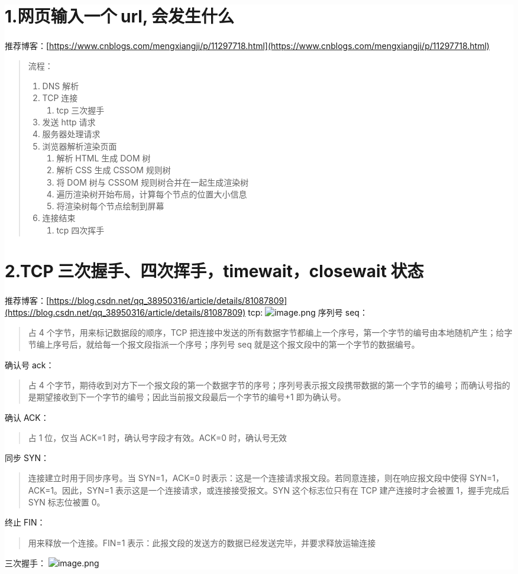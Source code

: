 # 1.网页输入一个 url, 会发生什么

推荐博客：[https://www.cnblogs.com/mengxiangji/p/11297718.html](https://www.cnblogs.com/mengxiangji/p/11297718.html)

> 流程：
>
> 1. DNS 解析
> 2. TCP 连接
>    1. tcp 三次握手
> 3. 发送 http 请求
> 4. 服务器处理请求
> 5. 浏览器解析渲染页面
>    1. 解析 HTML 生成 DOM 树
>    1. 解析 CSS 生成 CSSOM 规则树
>    1. 将 DOM 树与 CSSOM 规则树合并在一起生成渲染树
>    1. 遍历渲染树开始布局，计算每个节点的位置大小信息
>    1. 将渲染树每个节点绘制到屏幕
> 6. 连接结束
>    1. tcp 四次挥手

# 2.TCP 三次握手、四次挥手，timewait，closewait 状态

推荐博客：[https://blog.csdn.net/qq_38950316/article/details/81087809](https://blog.csdn.net/qq_38950316/article/details/81087809)
tcp:
![image.png](https://cdn.jsdelivr.net/gh/baici1/image-host/newimg/20210905180301.png)
序列号 seq：

> 占 4 个字节，用来标记数据段的顺序，TCP 把连接中发送的所有数据字节都编上一个序号，第一个字节的编号由本地随机产生；给字节编上序号后，就给每一个报文段指派一个序号；序列号 seq 就是这个报文段中的第一个字节的数据编号。

确认号 ack：

> 占 4 个字节，期待收到对方下一个报文段的第一个数据字节的序号；序列号表示报文段携带数据的第一个字节的编号；而确认号指的是期望接收到下一个字节的编号；因此当前报文段最后一个字节的编号+1 即为确认号。

确认 ACK：

> 占 1 位，仅当 ACK=1 时，确认号字段才有效。ACK=0 时，确认号无效

同步 SYN：

> 连接建立时用于同步序号。当 SYN=1，ACK=0 时表示：这是一个连接请求报文段。若同意连接，则在响应报文段中使得 SYN=1，ACK=1。因此，SYN=1 表示这是一个连接请求，或连接接受报文。SYN 这个标志位只有在 TCP 建产连接时才会被置 1，握手完成后 SYN 标志位被置 0。

终止 FIN：

> 用来释放一个连接。FIN=1 表示：此报文段的发送方的数据已经发送完毕，并要求释放运输连接

三次握手：
![image.png](https://cdn.jsdelivr.net/gh/baici1/image-host/newimg/20210905180308.png)
